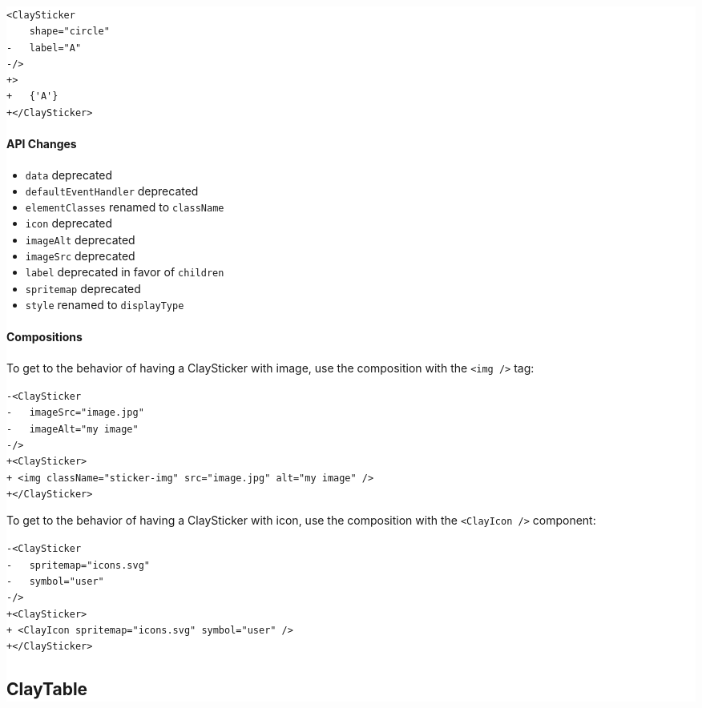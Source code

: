 ```diff{expanded}
<ClaySticker
	shape="circle"
-	label="A"
-/>
+>
+	{'A'}
+</ClaySticker>
```

#### API Changes

<div class="clay-ullist clay-ullist-margin-sm">

-   `data` deprecated
-   `defaultEventHandler` deprecated
-   `elementClasses` renamed to `className`
-   `icon` deprecated
-   `imageAlt` deprecated
-   `imageSrc` deprecated
-   `label` deprecated in favor of `children`
-   `spritemap` deprecated
-   `style` renamed to `displayType`

</div>

#### Compositions

To get to the behavior of having a ClaySticker with image, use the composition with the `<img />` tag:

```diff{expanded}
-<ClaySticker
-	imageSrc="image.jpg"
-	imageAlt="my image"
-/>
+<ClaySticker>
+ <img className="sticker-img" src="image.jpg" alt="my image" />
+</ClaySticker>
```

To get to the behavior of having a ClaySticker with icon, use the composition with the `<ClayIcon />` component:

```diff{expanded}
-<ClaySticker
-	spritemap="icons.svg"
-	symbol="user"
-/>
+<ClaySticker>
+ <ClayIcon spritemap="icons.svg" symbol="user" />
+</ClaySticker>
```

## ClayTable
